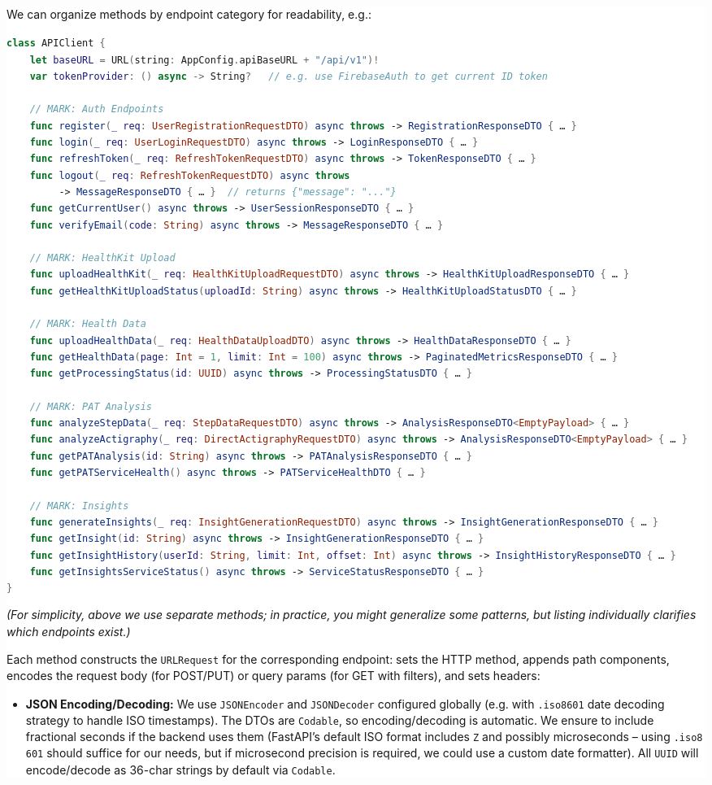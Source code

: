 We can organize methods by endpoint category for readability, e.g.:

```swift
class APIClient {
    let baseURL = URL(string: AppConfig.apiBaseURL + "/api/v1")!
    var tokenProvider: () async -> String?   // e.g. use FirebaseAuth to get current ID token
    
    // MARK: Auth Endpoints
    func register(_ req: UserRegistrationRequestDTO) async throws -> RegistrationResponseDTO { … }
    func login(_ req: UserLoginRequestDTO) async throws -> LoginResponseDTO { … }
    func refreshToken(_ req: RefreshTokenRequestDTO) async throws -> TokenResponseDTO { … }
    func logout(_ req: RefreshTokenRequestDTO) async throws 
         -> MessageResponseDTO { … }  // returns {"message": "..."}
    func getCurrentUser() async throws -> UserSessionResponseDTO { … }
    func verifyEmail(code: String) async throws -> MessageResponseDTO { … }

    // MARK: HealthKit Upload
    func uploadHealthKit(_ req: HealthKitUploadRequestDTO) async throws -> HealthKitUploadResponseDTO { … }
    func getHealthKitUploadStatus(uploadId: String) async throws -> HealthKitUploadStatusDTO { … }

    // MARK: Health Data
    func uploadHealthData(_ req: HealthDataUploadDTO) async throws -> HealthDataResponseDTO { … }
    func getHealthData(page: Int = 1, limit: Int = 100) async throws -> PaginatedMetricsResponseDTO { … }
    func getProcessingStatus(id: UUID) async throws -> ProcessingStatusDTO { … }

    // MARK: PAT Analysis
    func analyzeStepData(_ req: StepDataRequestDTO) async throws -> AnalysisResponseDTO<EmptyPayload> { … }
    func analyzeActigraphy(_ req: DirectActigraphyRequestDTO) async throws -> AnalysisResponseDTO<EmptyPayload> { … }
    func getPATAnalysis(id: String) async throws -> PATAnalysisResponseDTO { … }
    func getPATServiceHealth() async throws -> PATServiceHealthDTO { … }

    // MARK: Insights
    func generateInsights(_ req: InsightGenerationRequestDTO) async throws -> InsightGenerationResponseDTO { … }
    func getInsight(id: String) async throws -> InsightGenerationResponseDTO { … }
    func getInsightHistory(userId: String, limit: Int, offset: Int) async throws -> InsightHistoryResponseDTO { … }
    func getInsightsServiceStatus() async throws -> ServiceStatusResponseDTO { … }
}
```

*(For simplicity, above we use separate methods; in practice, you might generalize some patterns, but listing individually clarifies which endpoints exist.)*

Each method constructs the `URLRequest` for the corresponding endpoint: sets the HTTP method, appends path components, encodes the request body (for POST/PUT) or query params (for GET with filters), and sets headers:

* **JSON Encoding/Decoding:** We use `JSONEncoder` and `JSONDecoder` configured globally (e.g. with `.iso8601` date decoding strategy to handle ISO timestamps). The DTOs are `Codable`, so encoding/decoding is automatic. We ensure to include fractional seconds if the backend uses them (FastAPI’s default ISO format includes `Z` and possibly microseconds – using `.iso8601` should suffice for our needs, but if microsecond precision is required, we could use a custom date formatter). All `UUID` will encode/decode as 36-char strings by default via `Codable`.
